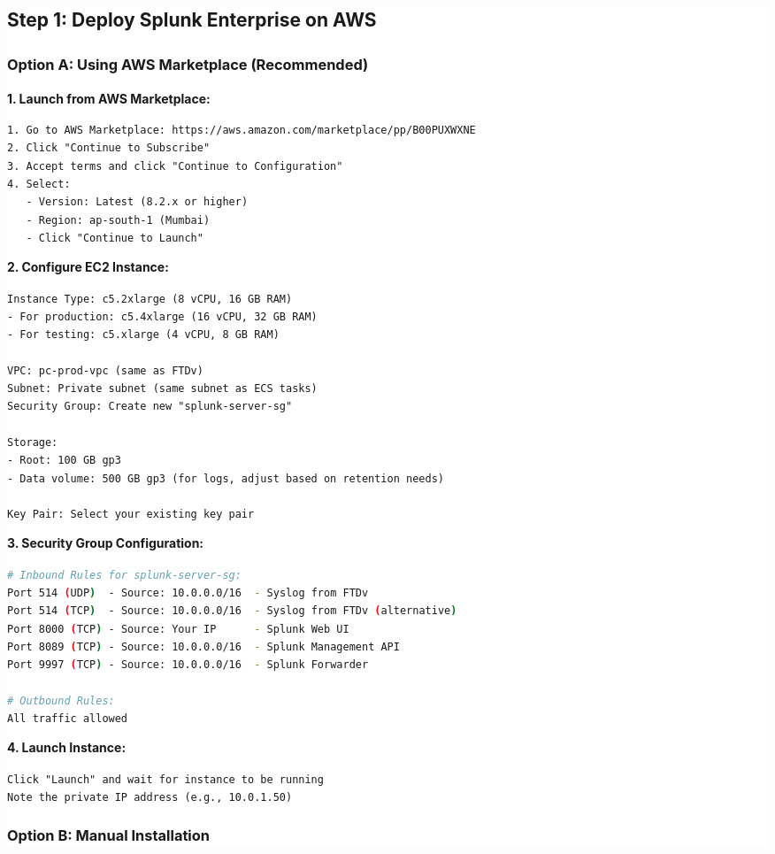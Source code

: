 
## Step 1: Deploy Splunk Enterprise on AWS

### Option A: Using AWS Marketplace (Recommended)

**1. Launch from AWS Marketplace:**
```
1. Go to AWS Marketplace: https://aws.amazon.com/marketplace/pp/B00PUXWXNE
2. Click "Continue to Subscribe"
3. Accept terms and click "Continue to Configuration"
4. Select:
   - Version: Latest (8.2.x or higher)
   - Region: ap-south-1 (Mumbai)
   - Click "Continue to Launch"
```

**2. Configure EC2 Instance:**
```
Instance Type: c5.2xlarge (8 vCPU, 16 GB RAM)
- For production: c5.4xlarge (16 vCPU, 32 GB RAM)
- For testing: c5.xlarge (4 vCPU, 8 GB RAM)

VPC: pc-prod-vpc (same as FTDv)
Subnet: Private subnet (same subnet as ECS tasks)
Security Group: Create new "splunk-server-sg"

Storage:
- Root: 100 GB gp3
- Data volume: 500 GB gp3 (for logs, adjust based on retention needs)

Key Pair: Select your existing key pair
```

**3. Security Group Configuration:**
```bash
# Inbound Rules for splunk-server-sg:
Port 514 (UDP)  - Source: 10.0.0.0/16  - Syslog from FTDv
Port 514 (TCP)  - Source: 10.0.0.0/16  - Syslog from FTDv (alternative)
Port 8000 (TCP) - Source: Your IP      - Splunk Web UI
Port 8089 (TCP) - Source: 10.0.0.0/16  - Splunk Management API
Port 9997 (TCP) - Source: 10.0.0.0/16  - Splunk Forwarder

# Outbound Rules:
All traffic allowed
```

**4. Launch Instance:**
```
Click "Launch" and wait for instance to be running
Note the private IP address (e.g., 10.0.1.50)
```

### Option B: Manual Installation
